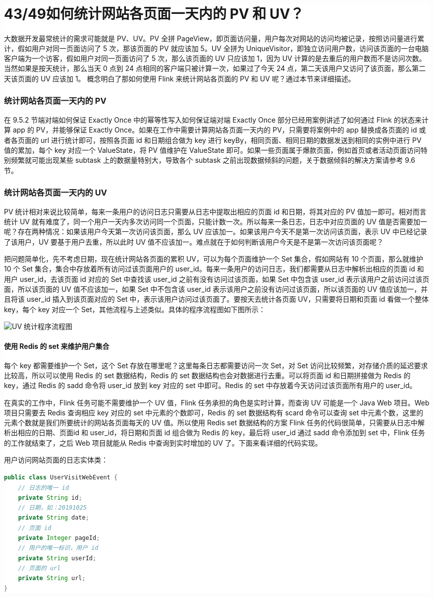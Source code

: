# 43/49如何统计网站各页面一天内的 PV 和 UV？

大数据开发最常统计的需求可能就是 PV、UV。PV 全拼 PageView，即页面访问量，用户每次对网站的访问均被记录，按照访问量进行累计，假如用户对同一页面访问了 5 次，那该页面的 PV 就应该加 5。UV 全拼为 UniqueVisitor，即独立访问用户数，访问该页面的一台电脑客户端为一个访客，假如用户对同一页面访问了 5 次，那么该页面的 UV 只应该加 1，因为 UV 计算的是去重后的用户数而不是访问次数。当然如果是按天统计，那么当天 0 点到 24 点相同的客户端只被计算一次，如果过了今天 24 点，第二天该用户又访问了该页面，那么第二天该页面的 UV 应该加 1。 概念明白了那如何使用 Flink 来统计网站各页面的 PV 和 UV 呢？通过本节来详细描述。

### 统计网站各页面一天内的 PV

在 9.5.2 节端对端如何保证 Exactly Once 中的幂等性写入如何保证端对端 Exactly Once 部分已经用案例讲述了如何通过 Flink 的状态来计算 app 的 PV，并能够保证 Exactly Once。如果在工作中需要计算网站各页面一天内的 PV，只需要将案例中的 app 替换成各页面的 id 或者各页面的 url 进行统计即可，按照各页面 id 和日期组合做为 key 进行 keyBy，相同页面、相同日期的数据发送到相同的实例中进行 PV 值的累加，每个 key 对应一个 ValueState，将 PV 值维护在 ValueState 即可。如果一些页面属于爆款页面，例如首页或者活动页面访问特别频繁就可能出现某些 subtask 上的数据量特别大，导致各个 subtask 之前出现数据倾斜的问题，关于数据倾斜的解决方案请参考 9.6 节。

### 统计网站各页面一天内的 UV

PV 统计相对来说比较简单，每来一条用户的访问日志只需要从日志中提取出相应的页面 id 和日期，将其对应的 PV 值加一即可。相对而言统计 UV 就有难度了，同一个用户一天内多次访问同一个页面，只能计数一次。所以每来一条日志，日志中对应页面的 UV 值是否需要加一呢？存在两种情况：如果该用户今天第一次访问该页面，那么 UV 应该加一。如果该用户今天不是第一次访问该页面，表示 UV 中已经记录了该用户，UV 要基于用户去重，所以此时 UV 值不应该加一。难点就在于如何判断该用户今天是不是第一次访问该页面呢？

把问题简单化，先不考虑日期，现在统计网站各页面的累积 UV，可以为每个页面维护一个 Set 集合，假如网站有 10 个页面，那么就维护 10 个 Set 集合，集合中存放着所有访问过该页面用户的 user_id。每来一条用户的访问日志，我们都需要从日志中解析出相应的页面 id 和用户 user_id，去该页面 id 对应的 Set 中查找该 user_id 之前有没有访问过该页面，如果 Set 中包含该 user_id 表示该用户之前访问过该页面，所以该页面的 UV 值不应该加一，如果 Set 中不包含该 user_id 表示该用户之前没有访问过该页面，所以该页面的 UV 值应该加一，并且将该 user_id 插入到该页面对应的 Set 中，表示该用户访问过该页面了。要按天去统计各页面 UV，只需要将日期和页面 id 看做一个整体 key，每个 key 对应一个 Set，其他流程与上述类似。具体的程序流程图如下图所示：

![UV 统计程序流程图](http://zhisheng-blog.oss-cn-hangzhou.aliyuncs.com/img/2019-10-31-174244.jpg)

#### 使用 Redis 的 set 来维护用户集合

每个 key 都需要维护一个 Set，这个 Set 存放在哪里呢？这里每条日志都需要访问一次 Set，对 Set 访问比较频繁，对存储介质的延迟要求比较高，所以可以使用 Redis 的 set 数据结构，Redis 的 set 数据结构也会对数据进行去重。可以将页面 id 和日期拼接做为 Redis 的 key，通过 Redis 的 sadd 命令将 user_id 放到 key 对应的 set 中即可。Redis 的 set 中存放着今天访问过该页面所有用户的 user_id。

在真实的工作中，Flink 任务可能不需要维护一个 UV 值，Flink 任务承担的角色是实时计算，而查询 UV 可能是一个 Java Web 项目。Web 项目只需要去 Redis 查询相应 key 对应的 set 中元素的个数即可，Redis 的 set 数据结构有 scard 命令可以查询 set 中元素个数，这里的元素个数就是我们所要统计的网站各页面每天的 UV 值。所以使用 Redis set 数据结构的方案 Flink 任务的代码很简单，只需要从日志中解析出相应的日期、页面id 和 user_id，将日期和页面 id 组合做为 Redis 的 key，最后将 user_id 通过 sadd 命令添加到 set 中，Flink 任务的工作就结束了，之后 Web 项目就能从 Redis 中查询到实时增加的 UV 了。下面来看详细的代码实现。

用户访问网站页面的日志实体类：

```java
public class UserVisitWebEvent {
    // 日志的唯一 id
    private String id;
    // 日期，如：20191025
    private String date;
    // 页面 id
    private Integer pageId;
    // 用户的唯一标识，用户 id
    private String userId;
    // 页面的 url
    private String url;
}
```
